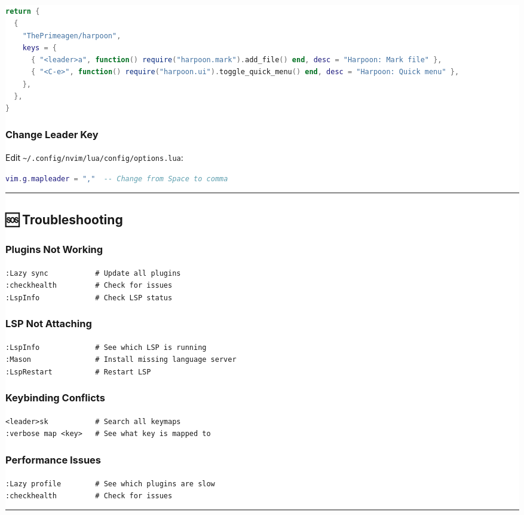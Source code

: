 ```lua
return {
  {
    "ThePrimeagen/harpoon",
    keys = {
      { "<leader>a", function() require("harpoon.mark").add_file() end, desc = "Harpoon: Mark file" },
      { "<C-e>", function() require("harpoon.ui").toggle_quick_menu() end, desc = "Harpoon: Quick menu" },
    },
  },
}
```

### Change Leader Key
Edit `~/.config/nvim/lua/config/options.lua`:

```lua
vim.g.mapleader = ","  -- Change from Space to comma
```

---

## 🆘 Troubleshooting

### Plugins Not Working
```
:Lazy sync           # Update all plugins
:checkhealth         # Check for issues
:LspInfo             # Check LSP status
```

### LSP Not Attaching
```
:LspInfo             # See which LSP is running
:Mason               # Install missing language server
:LspRestart          # Restart LSP
```

### Keybinding Conflicts
```
<leader>sk           # Search all keymaps
:verbose map <key>   # See what key is mapped to
```

### Performance Issues
```
:Lazy profile        # See which plugins are slow
:checkhealth         # Check for issues
```

---
